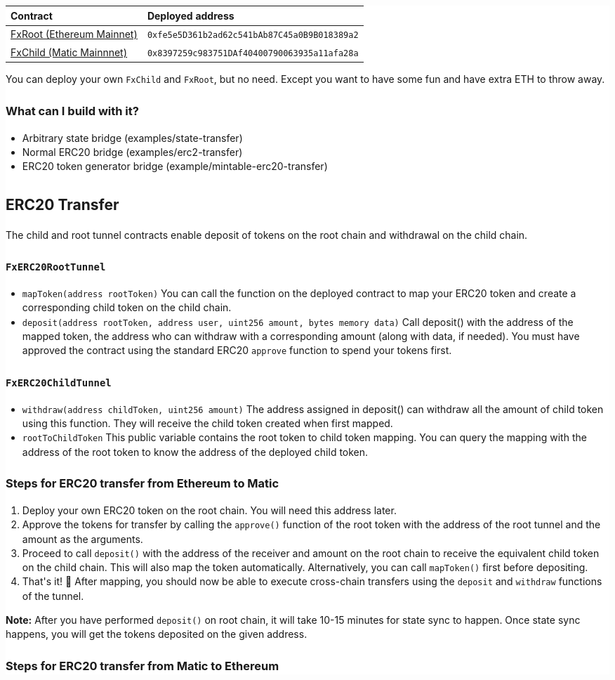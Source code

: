 
| Contract | Deployed address  |
| :----- | :- |
| [FxRoot (Ethereum Mainnet)](https://etherscan.io/address/0xfe5e5d361b2ad62c541bab87c45a0b9b018389a2#code) | `0xfe5e5D361b2ad62c541bAb87C45a0B9B018389a2` |
| [FxChild (Matic Mainnnet)](https://explorer-mainnet.maticvigil.com/address/0x8397259c983751DAf40400790063935a11afa28a/contracts) | `0x8397259c983751DAf40400790063935a11afa28a`|


You can deploy your own `FxChild` and `FxRoot`, but no need. Except you want to have some fun and have extra ETH to throw away.

### What can I build with it?

* Arbitrary state bridge (examples/state-transfer)
* Normal ERC20 bridge (examples/erc2-transfer)
* ERC20 token generator bridge (example/mintable-erc20-transfer)

## ERC20 Transfer

The child and root tunnel contracts enable deposit of tokens on the root chain and withdrawal on the child chain.

### `FxERC20RootTunnel`

- `mapToken(address rootToken)` You can call the function on the deployed contract to map your ERC20 token and create a corresponding child token on the child chain.
- `deposit(address rootToken, address user, uint256 amount, bytes memory data)` Call deposit() with the address of the mapped token, the address who can withdraw with a corresponding amount (along with data, if needed). You must have approved the contract using the standard ERC20 `approve` function to spend your tokens first.

### `FxERC20ChildTunnel`

- `withdraw(address childToken, uint256 amount)` The address assigned in deposit() can withdraw all the amount of child token using this function. They will receive the child token created when first mapped.
- `rootToChildToken` This public variable contains the root token to child token mapping. You can query the mapping with the address of the root token to know the address of the deployed child token.

### Steps for ERC20 transfer from Ethereum to Matic

1. Deploy your own ERC20 token on the root chain. You will need this address later.
2. Approve the tokens for transfer by calling the `approve()` function of the root token with the address of the root tunnel and the amount as the arguments.
3. Proceed to call `deposit()` with the address of the receiver and amount on the root chain to receive the equivalent child token on the child chain. This will also map the token automatically. Alternatively, you can call `mapToken()` first before depositing.
4. That's it! 🎉 After mapping, you should now be able to execute cross-chain transfers using the `deposit` and `withdraw` functions of the tunnel. 

**Note:** After you have performed `deposit()` on root chain, it will take 10-15 minutes for state sync to happen. Once  state sync happens, you will get the tokens deposited on the given address.  

### Steps for ERC20 transfer from Matic to Ethereum
